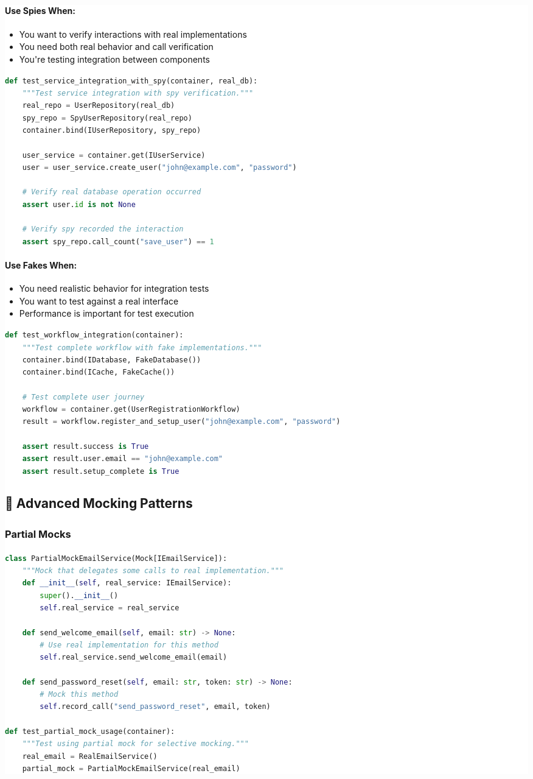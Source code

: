 #### Use Spies When:
- You want to verify interactions with real implementations
- You need both real behavior and call verification
- You're testing integration between components

```python
def test_service_integration_with_spy(container, real_db):
    """Test service integration with spy verification."""
    real_repo = UserRepository(real_db)
    spy_repo = SpyUserRepository(real_repo)
    container.bind(IUserRepository, spy_repo)

    user_service = container.get(IUserService)
    user = user_service.create_user("john@example.com", "password")

    # Verify real database operation occurred
    assert user.id is not None

    # Verify spy recorded the interaction
    assert spy_repo.call_count("save_user") == 1
```

#### Use Fakes When:
- You need realistic behavior for integration tests
- You want to test against a real interface
- Performance is important for test execution

```python
def test_workflow_integration(container):
    """Test complete workflow with fake implementations."""
    container.bind(IDatabase, FakeDatabase())
    container.bind(ICache, FakeCache())

    # Test complete user journey
    workflow = container.get(UserRegistrationWorkflow)
    result = workflow.register_and_setup_user("john@example.com", "password")

    assert result.success is True
    assert result.user.email == "john@example.com"
    assert result.setup_complete is True
```

## 🔧 Advanced Mocking Patterns

### Partial Mocks

```python
class PartialMockEmailService(Mock[IEmailService]):
    """Mock that delegates some calls to real implementation."""
    def __init__(self, real_service: IEmailService):
        super().__init__()
        self.real_service = real_service

    def send_welcome_email(self, email: str) -> None:
        # Use real implementation for this method
        self.real_service.send_welcome_email(email)

    def send_password_reset(self, email: str, token: str) -> None:
        # Mock this method
        self.record_call("send_password_reset", email, token)

def test_partial_mock_usage(container):
    """Test using partial mock for selective mocking."""
    real_email = RealEmailService()
    partial_mock = PartialMockEmailService(real_email)
```